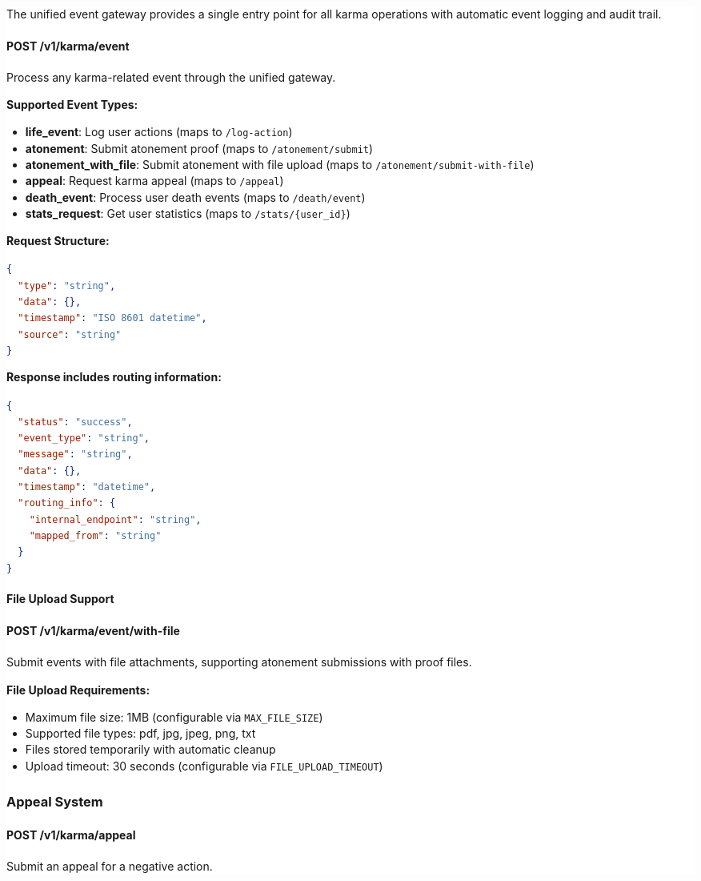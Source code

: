 The unified event gateway provides a single entry point for all karma operations with automatic event logging and audit trail.

#### POST /v1/karma/event
Process any karma-related event through the unified gateway.

**Supported Event Types:**
- **life_event**: Log user actions (maps to `/log-action`)
- **atonement**: Submit atonement proof (maps to `/atonement/submit`)
- **atonement_with_file**: Submit atonement with file upload (maps to `/atonement/submit-with-file`)
- **appeal**: Request karma appeal (maps to `/appeal`)
- **death_event**: Process user death events (maps to `/death/event`)
- **stats_request**: Get user statistics (maps to `/stats/{user_id}`)

**Request Structure:**
```json
{
  "type": "string",
  "data": {},
  "timestamp": "ISO 8601 datetime",
  "source": "string"
}
```

**Response includes routing information:**
```json
{
  "status": "success",
  "event_type": "string",
  "message": "string",
  "data": {},
  "timestamp": "datetime",
  "routing_info": {
    "internal_endpoint": "string",
    "mapped_from": "string"
  }
}
```

#### File Upload Support

#### POST /v1/karma/event/with-file
Submit events with file attachments, supporting atonement submissions with proof files.

**File Upload Requirements:**
- Maximum file size: 1MB (configurable via `MAX_FILE_SIZE`)
- Supported file types: pdf, jpg, jpeg, png, txt
- Files stored temporarily with automatic cleanup
- Upload timeout: 30 seconds (configurable via `FILE_UPLOAD_TIMEOUT`)

### Appeal System

#### POST /v1/karma/appeal
Submit an appeal for a negative action.
